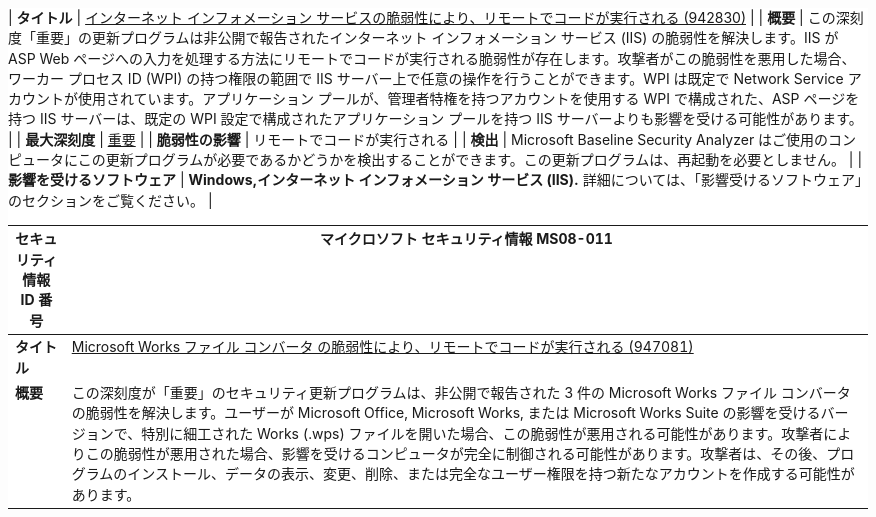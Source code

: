 | **タイトル**                 | [インターネット インフォメーション サービスの脆弱性により、リモートでコードが実行される (942830)](http://technet.microsoft.com/security/bulletin/ms08-006)                                                                                                                                                                                                                                                                                                                                                                                                                                                                                        |
| **概要**                     | この深刻度「重要」の更新プログラムは非公開で報告されたインターネット インフォメーション サービス (IIS) の脆弱性を解決します。IIS が ASP Web ページへの入力を処理する方法にリモートでコードが実行される脆弱性が存在します。攻撃者がこの脆弱性を悪用した場合、ワーカー プロセス ID (WPI) の持つ権限の範囲で IIS サーバー上で任意の操作を行うことができます。WPI は既定で Network Service アカウントが使用されています。アプリケーション プールが、管理者特権を持つアカウントを使用する WPI で構成された、ASP ページを持つ IIS サーバーは、既定の WPI 設定で構成されたアプリケーション プールを持つ IIS サーバーよりも影響を受ける可能性があります。 |
| **最大深刻度**               | [重要](http://technet.microsoft.com/security/bulletin/rating)                                                                                                                                                                                                                                                                                                                                                                                                                                                                                                                                                                                     |
| **脆弱性の影響**             | リモートでコードが実行される                                                                                                                                                                                                                                                                                                                                                                                                                                                                                                                                                                                                                      |
| **検出**                     | Microsoft Baseline Security Analyzer はご使用のコンピュータにこの更新プログラムが必要であるかどうかを検出することができます。この更新プログラムは、再起動を必要としません。                                                                                                                                                                                                                                                                                                                                                                                                                                                                       |
| **影響を受けるソフトウェア** | **Windows,インターネット インフォメーション サービス (IIS).** 詳細については、「影響受けるソフトウェア」のセクションをご覧ください。                                                                                                                                                                                                                                                                                                                                                                                                                                                                                                              |

| セキュリティ情報 ID 番号     | マイクロソフト セキュリティ情報 MS08-011                                                                                                                                                                                                                                                                                                                                                                                                                                                                                                                                                        |
|------------------------------|-------------------------------------------------------------------------------------------------------------------------------------------------------------------------------------------------------------------------------------------------------------------------------------------------------------------------------------------------------------------------------------------------------------------------------------------------------------------------------------------------------------------------------------------------------------------------------------------------|
| **タイトル**                 | [Microsoft Works ファイル コンバータ の脆弱性により、リモートでコードが実行される (947081)](http://technet.microsoft.com/security/bulletin/ms08-011)                                                                                                                                                                                                                                                                                                                                                                                                                                            |
| **概要**                     | この深刻度が「重要」のセキュリティ更新プログラムは、非公開で報告された 3 件の Microsoft Works ファイル コンバータ の脆弱性を解決します。ユーザーが Microsoft Office, Microsoft Works, または Microsoft Works Suite の影響を受けるバージョンで、特別に細工された Works (.wps) ファイルを開いた場合、この脆弱性が悪用される可能性があります。攻撃者によりこの脆弱性が悪用された場合、影響を受けるコンピュータが完全に制御される可能性があります。攻撃者は、その後、プログラムのインストール、データの表示、変更、削除、または完全なユーザー権限を持つ新たなアカウントを作成する可能性があります。 |